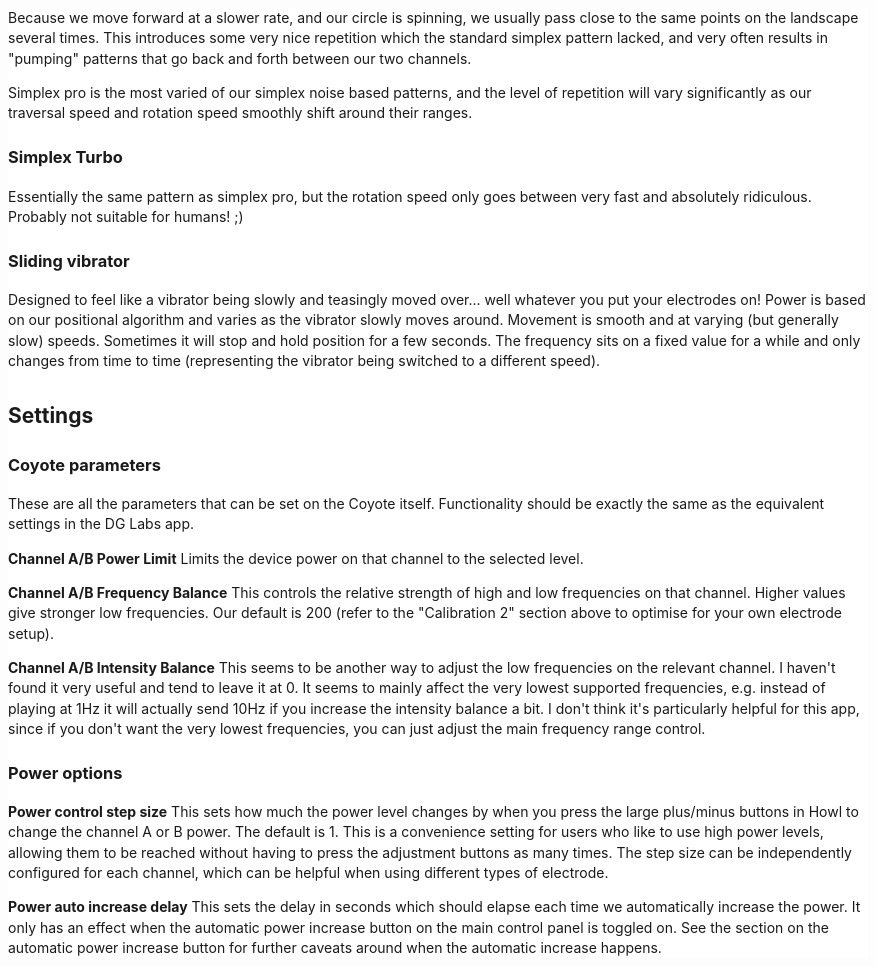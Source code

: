 Because we move forward at a slower rate, and our circle is spinning, we usually pass close to the same points on the landscape several times. This introduces some very nice repetition which the standard simplex pattern lacked, and very often results in "pumping" patterns that go back and forth between our two channels.

Simplex pro is the most varied of our simplex noise based patterns, and the level of repetition will vary significantly as our traversal speed and rotation speed smoothly shift around their ranges.

### Simplex Turbo
Essentially the same pattern as simplex pro, but the rotation speed only goes between very fast and absolutely ridiculous. Probably not suitable for humans! ;)

### Sliding vibrator
Designed to feel like a vibrator being slowly and teasingly moved over... well whatever you put your electrodes on! Power is based on our positional algorithm and varies as the vibrator slowly moves around. Movement is smooth and at varying (but generally slow) speeds. Sometimes it will stop and hold position for a few seconds. The frequency sits on a fixed value for a while and only changes from time to time (representing the vibrator being switched to a different speed).

## Settings

### Coyote parameters

These are all the parameters that can be set on the Coyote itself. Functionality should be exactly the same as the equivalent settings in the DG Labs app.

**Channel A/B Power Limit**
Limits the device power on that channel to the selected level.

**Channel A/B Frequency Balance**
This controls the relative strength of high and low frequencies on that channel. Higher values give stronger low frequencies. Our default is 200 (refer to the "Calibration 2" section above to optimise for your own electrode setup).

**Channel A/B Intensity Balance**
This seems to be another way to adjust the low frequencies on the relevant channel. I haven't found it very useful and tend to leave it at 0. It seems to mainly affect the very lowest supported frequencies, e.g. instead of playing at 1Hz it will actually send 10Hz if you increase the intensity balance a bit. I don't think it's particularly helpful for this app, since if you don't want the very lowest frequencies, you can just adjust the main frequency range control.

### Power options

**Power control step size**
This sets how much the power level changes by when you press the large plus/minus buttons in Howl to change the channel A or B power. The default is 1. This is a convenience setting for users who like to use high power levels, allowing them to be reached without having to press the adjustment buttons as many times. The step size can be independently configured for each channel, which can be helpful when using different types of electrode.

**Power auto increase delay**
This sets the delay in seconds which should elapse each time we automatically increase the power. It only has an effect when the automatic power increase button on the main control panel is toggled on. See the section on the automatic power increase button for further caveats around when the automatic increase happens.
